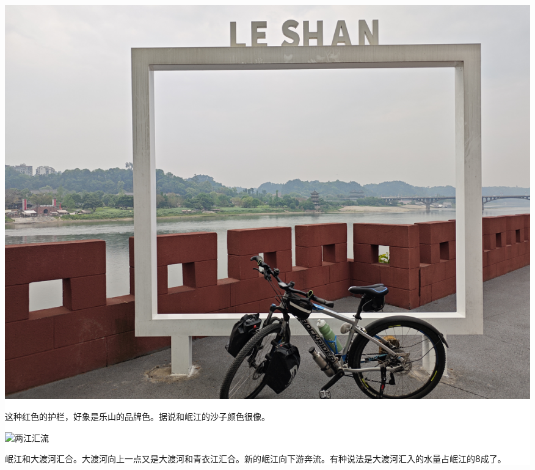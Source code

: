 ![乐山](media/骑行岷江1745636050632.jpg)

这种红色的护栏，好象是乐山的品牌色。据说和岷江的沙子颜色很像。

![两江汇流](media/骑行岷江1745636148331.jpg)

岷江和大渡河汇合。大渡河向上一点又是大渡河和青衣江汇合。新的岷江向下游奔流。有种说法是大渡河汇入的水量占岷江的8成了。
